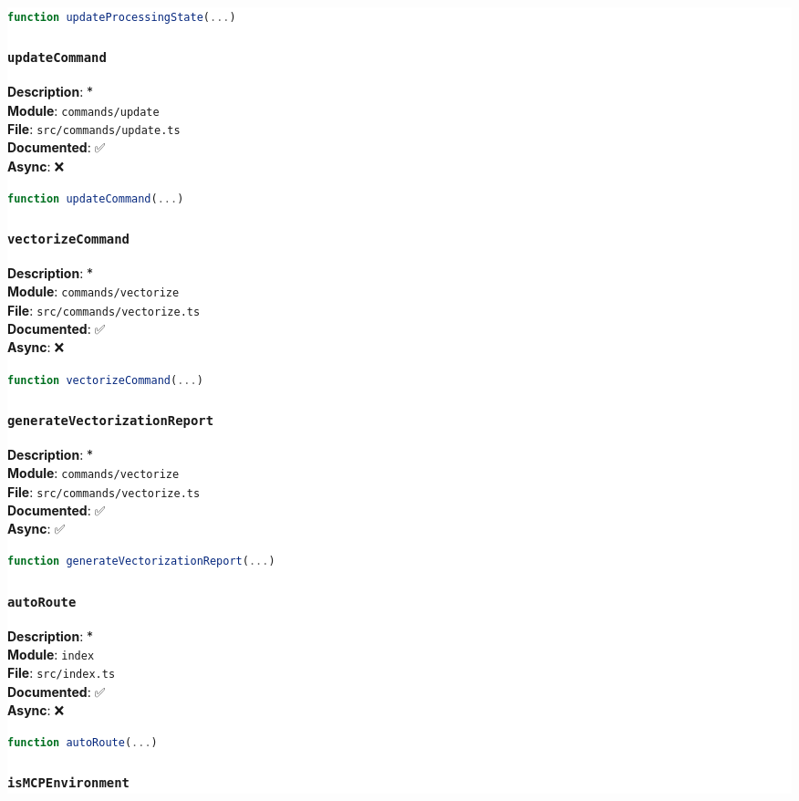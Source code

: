 ```typescript
function updateProcessingState(...)
```


### `updateCommand`

**Description**: *  
**Module**: `commands/update`  
**File**: `src/commands/update.ts`  
**Documented**: ✅  
**Async**: ❌

```typescript
function updateCommand(...)
```


### `vectorizeCommand`

**Description**: *  
**Module**: `commands/vectorize`  
**File**: `src/commands/vectorize.ts`  
**Documented**: ✅  
**Async**: ❌

```typescript
function vectorizeCommand(...)
```


### `generateVectorizationReport`

**Description**: *  
**Module**: `commands/vectorize`  
**File**: `src/commands/vectorize.ts`  
**Documented**: ✅  
**Async**: ✅

```typescript
function generateVectorizationReport(...)
```


### `autoRoute`

**Description**: *  
**Module**: `index`  
**File**: `src/index.ts`  
**Documented**: ✅  
**Async**: ❌

```typescript
function autoRoute(...)
```


### `isMCPEnvironment`
